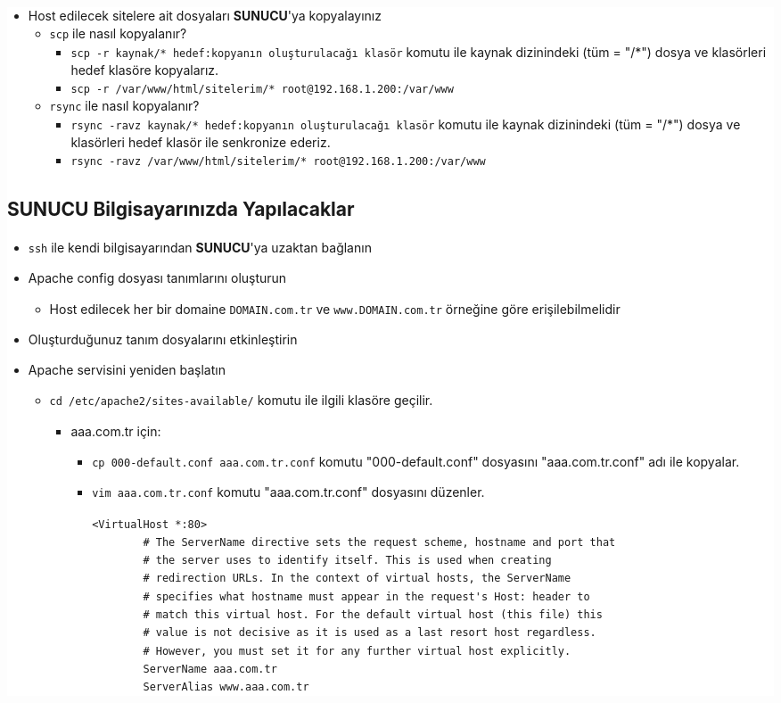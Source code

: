 - Host edilecek sitelere ait dosyaları **SUNUCU**'ya kopyalayınız
  - `scp` ile nasıl kopyalanır?
    - `scp -r kaynak/* hedef:kopyanın oluşturulacağı klasör` komutu ile kaynak dizinindeki (tüm = "/\*") dosya ve klasörleri hedef klasöre kopyalarız.
    - `scp -r /var/www/html/sitelerim/* root@192.168.1.200:/var/www`
  - `rsync` ile nasıl kopyalanır?
    - `rsync -ravz kaynak/* hedef:kopyanın oluşturulacağı klasör` komutu ile kaynak dizinindeki (tüm = "/\*") dosya ve klasörleri hedef klasör ile senkronize ederiz.
    - `rsync -ravz /var/www/html/sitelerim/* root@192.168.1.200:/var/www`

## **SUNUCU** Bilgisayarınızda Yapılacaklar

- `ssh` ile kendi bilgisayarından **SUNUCU**'ya uzaktan bağlanın

- Apache config dosyası tanımlarını oluşturun
  - Host edilecek her bir domaine `DOMAIN.com.tr` ve `www.DOMAIN.com.tr` örneğine göre erişilebilmelidir
- Oluşturduğunuz tanım dosyalarını etkinleştirin

- Apache servisini yeniden başlatın

  - `cd /etc/apache2/sites-available/` komutu ile ilgili klasöre geçilir.

    - aaa.com.tr için:

      - `cp 000-default.conf aaa.com.tr.conf` komutu "000-default.conf" dosyasını "aaa.com.tr.conf" adı ile kopyalar.
      - `vim aaa.com.tr.conf` komutu "aaa.com.tr.conf" dosyasını düzenler.

        ```
        <VirtualHost *:80>
                # The ServerName directive sets the request scheme, hostname and port that
                # the server uses to identify itself. This is used when creating
                # redirection URLs. In the context of virtual hosts, the ServerName
                # specifies what hostname must appear in the request's Host: header to
                # match this virtual host. For the default virtual host (this file) this
                # value is not decisive as it is used as a last resort host regardless.
                # However, you must set it for any further virtual host explicitly.
                ServerName aaa.com.tr
                ServerAlias www.aaa.com.tr
